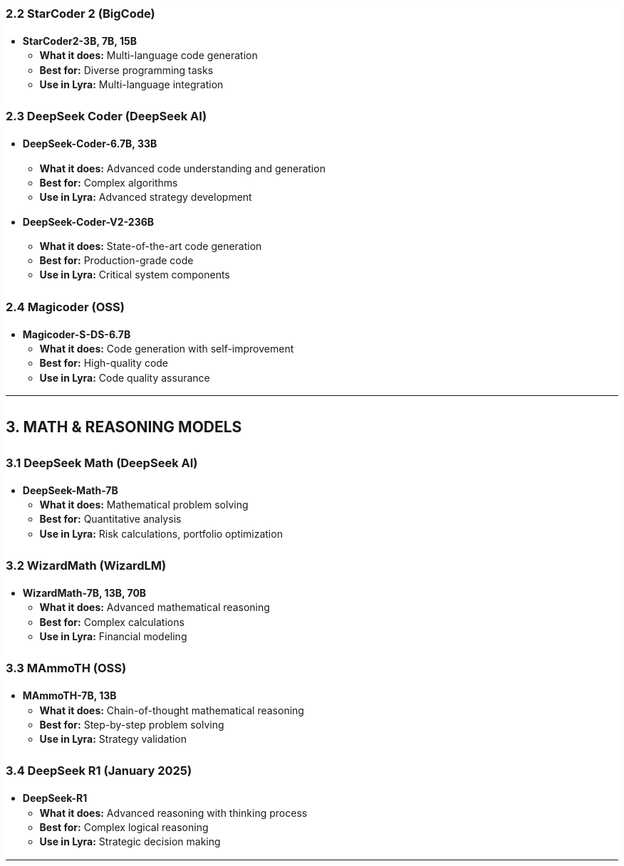 ### 2.2 StarCoder 2 (BigCode)
- **StarCoder2-3B, 7B, 15B**
  - **What it does:** Multi-language code generation
  - **Best for:** Diverse programming tasks
  - **Use in Lyra:** Multi-language integration

### 2.3 DeepSeek Coder (DeepSeek AI)
- **DeepSeek-Coder-6.7B, 33B**
  - **What it does:** Advanced code understanding and generation
  - **Best for:** Complex algorithms
  - **Use in Lyra:** Advanced strategy development

- **DeepSeek-Coder-V2-236B**
  - **What it does:** State-of-the-art code generation
  - **Best for:** Production-grade code
  - **Use in Lyra:** Critical system components

### 2.4 Magicoder (OSS)
- **Magicoder-S-DS-6.7B**
  - **What it does:** Code generation with self-improvement
  - **Best for:** High-quality code
  - **Use in Lyra:** Code quality assurance

---

## 3. MATH & REASONING MODELS

### 3.1 DeepSeek Math (DeepSeek AI)
- **DeepSeek-Math-7B**
  - **What it does:** Mathematical problem solving
  - **Best for:** Quantitative analysis
  - **Use in Lyra:** Risk calculations, portfolio optimization

### 3.2 WizardMath (WizardLM)
- **WizardMath-7B, 13B, 70B**
  - **What it does:** Advanced mathematical reasoning
  - **Best for:** Complex calculations
  - **Use in Lyra:** Financial modeling

### 3.3 MAmmoTH (OSS)
- **MAmmoTH-7B, 13B**
  - **What it does:** Chain-of-thought mathematical reasoning
  - **Best for:** Step-by-step problem solving
  - **Use in Lyra:** Strategy validation

### 3.4 DeepSeek R1 (January 2025)
- **DeepSeek-R1**
  - **What it does:** Advanced reasoning with thinking process
  - **Best for:** Complex logical reasoning
  - **Use in Lyra:** Strategic decision making

---